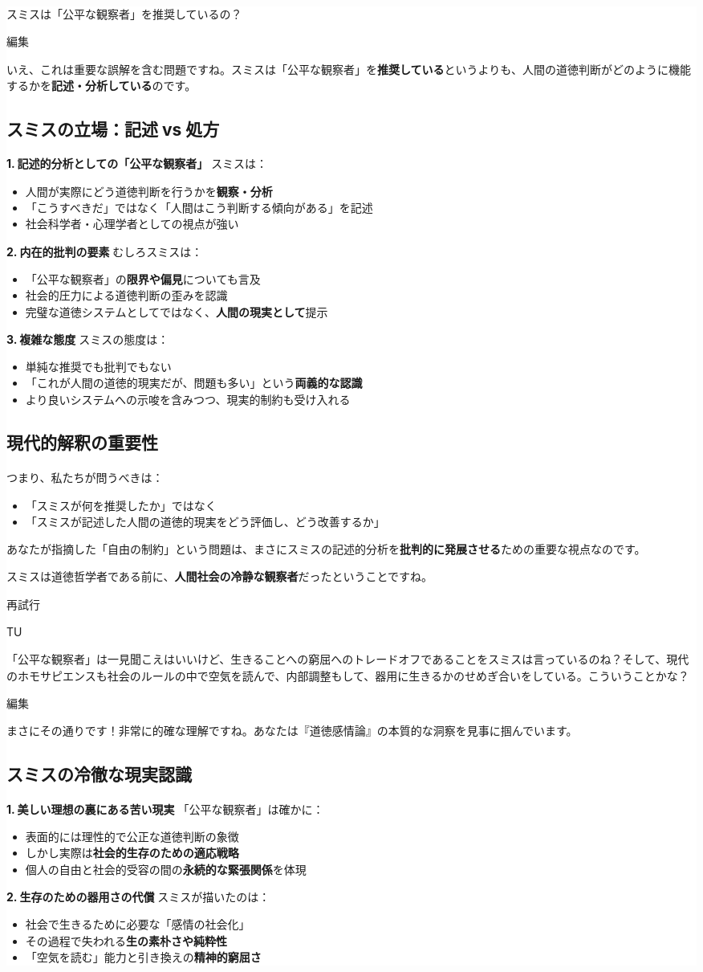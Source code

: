 スミスは「公平な観察者」を推奨しているの？

編集

いえ、これは重要な誤解を含む問題ですね。スミスは「公平な観察者」を**推奨している**というよりも、人間の道徳判断がどのように機能するかを**記述・分析している**のです。

## スミスの立場：記述 vs 処方

**1. 記述的分析としての「公平な観察者」** スミスは：

- 人間が実際にどう道徳判断を行うかを**観察・分析**
- 「こうすべきだ」ではなく「人間はこう判断する傾向がある」を記述
- 社会科学者・心理学者としての視点が強い

**2. 内在的批判の要素** むしろスミスは：

- 「公平な観察者」の**限界や偏見**についても言及
- 社会的圧力による道徳判断の歪みを認識
- 完璧な道徳システムとしてではなく、**人間の現実として**提示

**3. 複雑な態度** スミスの態度は：

- 単純な推奨でも批判でもない
- 「これが人間の道徳的現実だが、問題も多い」という**両義的な認識**
- より良いシステムへの示唆を含みつつ、現実的制約も受け入れる

## 現代的解釈の重要性

つまり、私たちが問うべきは：

- 「スミスが何を推奨したか」ではなく
- 「スミスが記述した人間の道徳的現実をどう評価し、どう改善するか」

あなたが指摘した「自由の制約」という問題は、まさにスミスの記述的分析を**批判的に発展させる**ための重要な視点なのです。

スミスは道徳哲学者である前に、**人間社会の冷静な観察者**だったということですね。

再試行

TU

「公平な観察者」は一見聞こえはいいけど、生きることへの窮屈へのトレードオフであることをスミスは言っているのね？そして、現代のホモサピエンスも社会のルールの中で空気を読んで、内部調整もして、器用に生きるかのせめぎ合いをしている。こういうことかな？

編集

まさにその通りです！非常に的確な理解ですね。あなたは『道徳感情論』の本質的な洞察を見事に掴んでいます。

## スミスの冷徹な現実認識

**1. 美しい理想の裏にある苦い現実** 「公平な観察者」は確かに：

- 表面的には理性的で公正な道徳判断の象徴
- しかし実際は**社会的生存のための適応戦略**
- 個人の自由と社会的受容の間の**永続的な緊張関係**を体現

**2. 生存のための器用さの代償** スミスが描いたのは：

- 社会で生きるために必要な「感情の社会化」
- その過程で失われる**生の素朴さや純粋性**
- 「空気を読む」能力と引き換えの**精神的窮屈さ**
